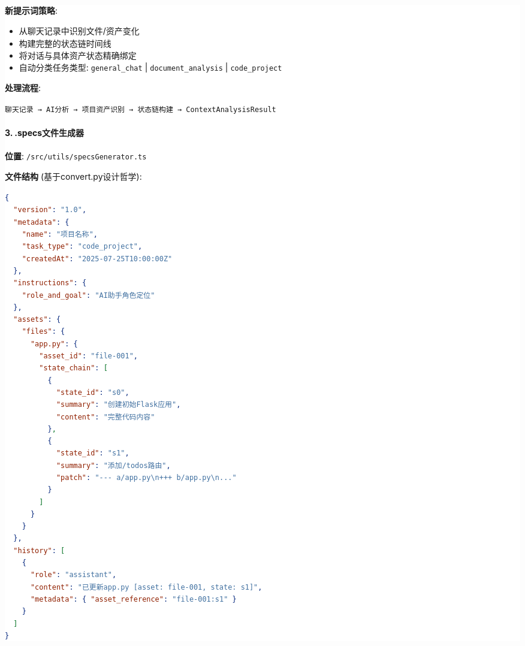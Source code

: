 **新提示词策略**:
- 从聊天记录中识别文件/资产变化
- 构建完整的状态链时间线  
- 将对话与具体资产状态精确绑定
- 自动分类任务类型: `general_chat` | `document_analysis` | `code_project`

**处理流程**:
```
聊天记录 → AI分析 → 项目资产识别 → 状态链构建 → ContextAnalysisResult
```

#### 3. .specs文件生成器
**位置**: `/src/utils/specsGenerator.ts`

**文件结构** (基于convert.py设计哲学):
```json
{
  "version": "1.0",
  "metadata": {
    "name": "项目名称",
    "task_type": "code_project",
    "createdAt": "2025-07-25T10:00:00Z"
  },
  "instructions": {
    "role_and_goal": "AI助手角色定位"
  },
  "assets": {
    "files": {
      "app.py": {
        "asset_id": "file-001",
        "state_chain": [
          {
            "state_id": "s0",
            "summary": "创建初始Flask应用",
            "content": "完整代码内容"
          },
          {
            "state_id": "s1", 
            "summary": "添加/todos路由",
            "patch": "--- a/app.py\n+++ b/app.py\n..."
          }
        ]
      }
    }
  },
  "history": [
    {
      "role": "assistant",
      "content": "已更新app.py [asset: file-001, state: s1]",
      "metadata": { "asset_reference": "file-001:s1" }
    }
  ]
}
```
